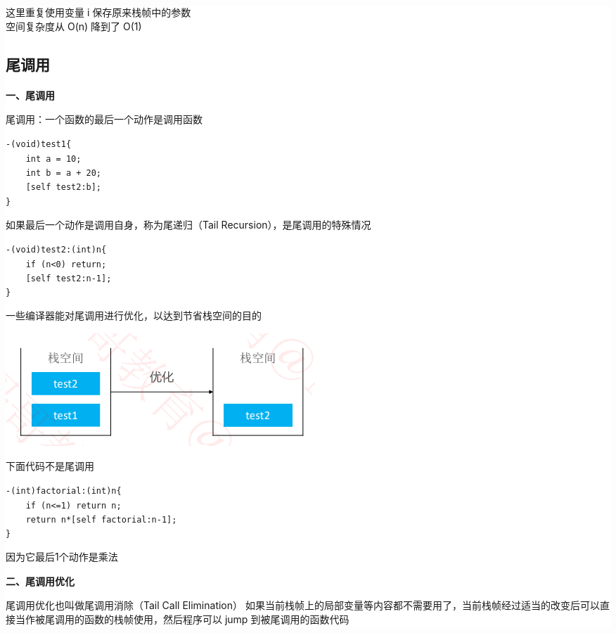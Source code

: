 这里重复使用变量 i 保存原来栈帧中的参数        
空间复杂度从 O(n) 降到了 O(1)     




## <a id="content4"></a>尾调用

**一、尾调用**

尾调用：一个函数的最后一个动作是调用函数       

```
-(void)test1{
    int a = 10;
    int b = a + 20;
    [self test2:b];
}
```

如果最后一个动作是调用自身，称为尾递归（Tail Recursion），是尾调用的特殊情况    

```
-(void)test2:(int)n{
    if (n<0) return;
    [self test2:n-1];
}
```


一些编译器能对尾调用进行优化，以达到节省栈空间的目的
 
<img src="/images/DataStructurs2/recursion17.png" alt="img">

下面代码不是尾调用

```
-(int)factorial:(int)n{
    if (n<=1) return n;
    return n*[self factorial:n-1];
}
```
因为它最后1个动作是乘法


**二、尾调用优化**


尾调用优化也叫做尾调用消除（Tail Call Elimination） 
如果当前栈帧上的局部变量等内容都不需要用了，当前栈帧经过适当的改变后可以直接当作被尾调用的函数的栈帧使用，然后程序可以 jump 到被尾调用的函数代码
